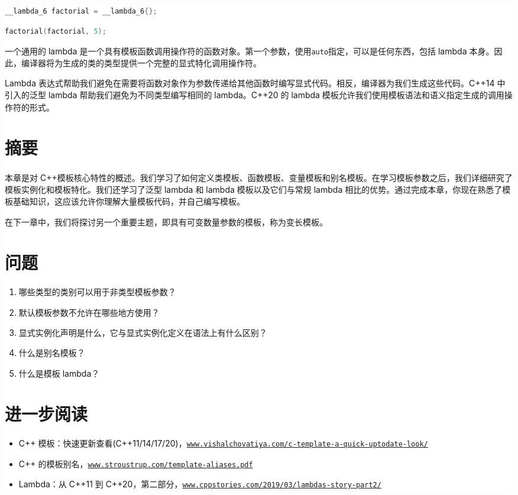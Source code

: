 ```cpp
__lambda_6 factorial = __lambda_6{};
```

```cpp
factorial(factorial, 5);
```

一个通用的 lambda 是一个具有模板函数调用操作符的函数对象。第一个参数，使用`auto`指定，可以是任何东西，包括 lambda 本身。因此，编译器将为生成的类的类型提供一个完整的显式特化调用操作符。

Lambda 表达式帮助我们避免在需要将函数对象作为参数传递给其他函数时编写显式代码。相反，编译器为我们生成这些代码。C++14 中引入的泛型 lambda 帮助我们避免为不同类型编写相同的 lambda。C++20 的 lambda 模板允许我们使用模板语法和语义指定生成的调用操作符的形式。

# 摘要

本章是对 C++模板核心特性的概述。我们学习了如何定义类模板、函数模板、变量模板和别名模板。在学习模板参数之后，我们详细研究了模板实例化和模板特化。我们还学习了泛型 lambda 和 lambda 模板以及它们与常规 lambda 相比的优势。通过完成本章，你现在熟悉了模板基础知识，这应该允许你理解大量模板代码，并自己编写模板。

在下一章中，我们将探讨另一个重要主题，即具有可变数量参数的模板，称为变长模板。

# 问题

1.  哪些类型的类别可以用于非类型模板参数？

1.  默认模板参数不允许在哪些地方使用？

1.  显式实例化声明是什么，它与显式实例化定义在语法上有什么区别？

1.  什么是别名模板？

1.  什么是模板 lambda？

# 进一步阅读

+   C++ 模板：快速更新查看(C++11/14/17/20)，[`www.vishalchovatiya.com/c-template-a-quick-uptodate-look/`](http://www.vishalchovatiya.com/c-template-a-quick-uptodate-look/)

+   C++ 的模板别名，[`www.stroustrup.com/template-aliases.pdf`](https://www.stroustrup.com/template-aliases.pdf)

+   Lambda：从 C++11 到 C++20，第二部分，[`www.cppstories.com/2019/03/lambdas-story-part2/`](https://www.cppstories.com/2019/03/lambdas-story-part2/)
